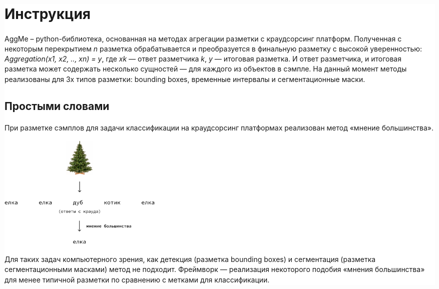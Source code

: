 # **Инструкция**
AggMe – python-библиотека, основанная на методах агрегации разметки с краудсорсинг платформ. Полученная с некоторым перекрытием *n* разметка обрабатывается и преобразуется в финальную разметку с высокой уверенностью: *Aggregation(x1, x2, .., xn) = y*, где *xk* — ответ разметчика *k*, *y* — итоговая разметка. И ответ разметчика, и итоговая разметка может содержать несколько сущностей — для каждого из объектов в сэмпле. На данный момент методы реализованы для 3х типов разметки: bounding boxes, временные интервалы и сегментационные маски.

## Простыми словами
При разметке сэмплов для задачи классификации на краудсорсинг платформах реализован метод «мнение большинства».

<img src="images/instruction_11.png" alt="drawing" width="300"/>

Для таких задач компьютерного зрения, как детекция (разметка bounding boxes) и сегментация (разметка сегментационными масками) метод не подходит. Фреймворк — реализация некоторого подобия «мнения большинства» для менее типичной разметки по сравнению с метками для классификации.
